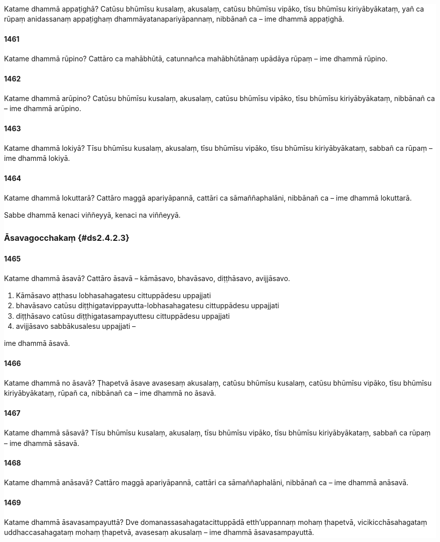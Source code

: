 Katame dhammā appaṭighā? Catūsu bhūmīsu kusalaṃ, akusalaṃ, catūsu bhūmīsu vipāko, tīsu bhūmīsu kiriyābyākataṃ, yañ ca rūpaṃ anidassanaṃ appaṭighaṃ dhammāyatanapariyāpannaṃ, nibbānañ ca – ime dhammā appaṭighā.

#### 1461

Katame dhammā rūpino? Cattāro ca mahābhūtā, catunnañca mahābhūtānaṃ upādāya rūpaṃ – ime dhammā rūpino.

#### 1462

Katame dhammā arūpino? Catūsu bhūmīsu kusalaṃ, akusalaṃ, catūsu bhūmīsu vipāko, tīsu bhūmīsu kiriyābyākataṃ, nibbānañ ca – ime dhammā arūpino.

#### 1463

Katame dhammā lokiyā? Tīsu bhūmīsu kusalaṃ, akusalaṃ, tīsu bhūmīsu vipāko, tīsu bhūmīsu kiriyābyākataṃ, sabbañ ca rūpaṃ – ime dhammā lokiyā.

#### 1464

Katame dhammā lokuttarā? Cattāro maggā apariyāpannā, cattāri ca sāmaññaphalāni, nibbānañ ca – ime dhammā lokuttarā.

Sabbe dhammā kenaci viññeyyā, kenaci na viññeyyā.

### Āsavagocchakaṃ {#ds2.4.2.3}

#### 1465

Katame dhammā āsavā? Cattāro āsavā – kāmāsavo, bhavāsavo, diṭṭhāsavo, avijjāsavo.

1. Kāmāsavo aṭṭhasu lobhasahagatesu cittuppādesu uppajjati
1. bhavāsavo catūsu diṭṭhigatavippayutta-lobhasahagatesu cittuppādesu uppajjati
1. diṭṭhāsavo catūsu diṭṭhigatasampayuttesu cittuppādesu uppajjati
1. avijjāsavo sabbākusalesu uppajjati –

ime dhammā āsavā.

#### 1466

Katame dhammā no āsavā? Ṭhapetvā āsave avasesaṃ akusalaṃ, catūsu bhūmīsu kusalaṃ, catūsu bhūmīsu vipāko, tīsu bhūmīsu kiriyābyākataṃ, rūpañ ca, nibbānañ ca – ime dhammā no āsavā.

#### 1467

Katame dhammā sāsavā? Tīsu bhūmīsu kusalaṃ, akusalaṃ, tīsu bhūmīsu vipāko, tīsu bhūmīsu kiriyābyākataṃ, sabbañ ca rūpaṃ – ime dhammā sāsavā.

#### 1468

Katame dhammā anāsavā? Cattāro maggā apariyāpannā, cattāri ca sāmaññaphalāni, nibbānañ ca – ime dhammā anāsavā.

#### 1469

Katame dhammā āsavasampayuttā? Dve domanassasahagatacittuppādā etth’uppannaṃ mohaṃ ṭhapetvā, vicikicchāsahagataṃ uddhaccasahagataṃ mohaṃ ṭhapetvā, avasesaṃ akusalaṃ – ime dhammā āsavasampayuttā.
